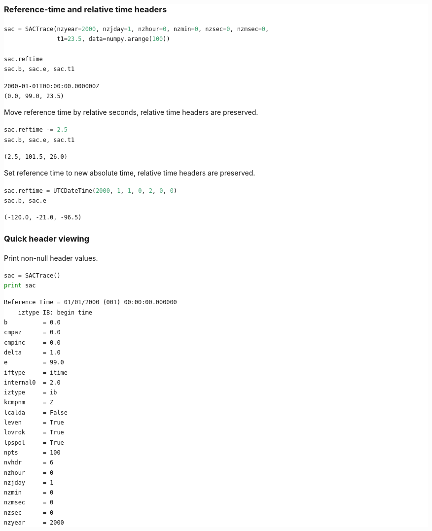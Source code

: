 ### Reference-time and relative time headers
```python
sac = SACTrace(nzyear=2000, nzjday=1, nzhour=0, nzmin=0, nzsec=0, nzmsec=0,
               t1=23.5, data=numpy.arange(100))

sac.reftime
sac.b, sac.e, sac.t1
```

```
2000-01-01T00:00:00.000000Z
(0.0, 99.0, 23.5)
```

Move reference time by relative seconds, relative time headers are preserved.
```python
sac.reftime -= 2.5
sac.b, sac.e, sac.t1
```

```
(2.5, 101.5, 26.0)
```

Set reference time to new absolute time, relative time headers are preserved.
```python
sac.reftime = UTCDateTime(2000, 1, 1, 0, 2, 0, 0)
sac.b, sac.e
```

```
(-120.0, -21.0, -96.5)
```

### Quick header viewing

Print non-null header values.
```python
sac = SACTrace()
print sac
```

```
Reference Time = 01/01/2000 (001) 00:00:00.000000
	iztype IB: begin time
b          = 0.0
cmpaz      = 0.0
cmpinc     = 0.0
delta      = 1.0
e          = 99.0
iftype     = itime
internal0  = 2.0
iztype     = ib
kcmpnm     = Z
lcalda     = False
leven      = True
lovrok     = True
lpspol     = True
npts       = 100
nvhdr      = 6
nzhour     = 0
nzjday     = 1
nzmin      = 0
nzmsec     = 0
nzsec      = 0
nzyear     = 2000
```

